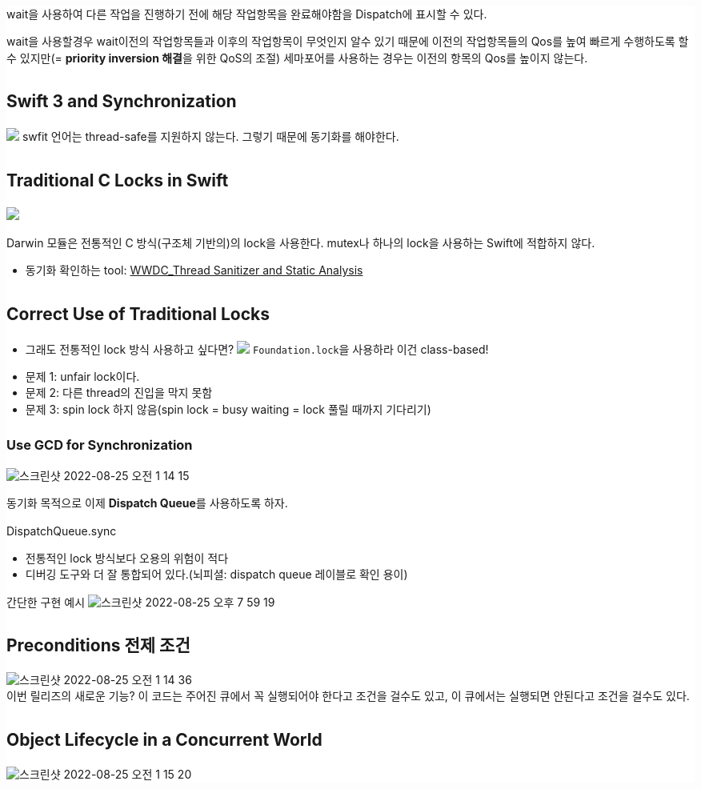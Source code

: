wait을 사용하여 다른 작업을 진행하기 전에 해당 작업항목을 완료해야함을 Dispatch에 표시할 수 있다.

wait을 사용할경우 wait이전의 작업항목들과 이후의 작업항목이 무엇인지 알수 있기 때문에 이전의 작업항목들의 Qos를 높여 빠르게 수행하도록 할수 있지만(= **priority inversion 해결**을 위한 QoS의 조절) 세마포어를 사용하는 경우는 이전의 항목의 Qos를 높이지 않는다.

## Swift 3 and Synchronization
![](https://i.imgur.com/Rf1vp2q.png)
swfit 언어는 thread-safe를 지원하지 않는다.
그렇기 때문에 동기화를 해야한다.

## Traditional C Locks in Swift
![](https://i.imgur.com/pfa5x8H.png)

Darwin 모듈은 전통적인 C 방식(구조체 기반의)의 lock을 사용한다.
mutex나 하나의 lock을 사용하는 Swift에 적합하지 않다.

* 동기화 확인하는 tool: [WWDC_Thread Sanitizer and Static Analysis](https://wwdctogether.com/wwdc2016/412)

## Correct Use of Traditional Locks
- 그래도 전통적인 lock 방식 사용하고 싶다면?
![](https://i.imgur.com/xcgDbAZ.png)
`Foundation.lock`을 사용하라
이건 class-based!

* 문제 1: unfair lock이다.
* 문제 2: 다른 thread의 진입을 막지 못함
* 문제 3: spin lock 하지 않음(spin lock = busy waiting = lock 풀릴 때까지 기다리기)

### Use GCD for Synchronization
<img width="1209" alt="스크린샷 2022-08-25 오전 1 14 15" src="https://user-images.githubusercontent.com/63997044/186469581-409a4a06-4729-4b69-835e-f17b4617a67d.png"><br>

동기화 목적으로 이제 **Dispatch Queue**를 사용하도록 하자.

DispatchQueue.sync
- 전통적인 lock 방식보다 오용의 위험이 적다
- 디버깅 도구와 더 잘 통합되어 있다.(뇌피셜: dispatch queue 레이블로 확인 용이)

간단한 구현 예시
<img width="1170" alt="스크린샷 2022-08-25 오후 7 59 19" src="https://user-images.githubusercontent.com/63997044/186647468-2c4573fc-64ff-4931-9ab9-66d89a9cfe59.png"><br>

## Preconditions 전제 조건
<img width="1208" alt="스크린샷 2022-08-25 오전 1 14 36" src="https://user-images.githubusercontent.com/63997044/186469661-54fa20c2-b3a4-40ec-9528-76307cbd824e.png"><br>
이번 릴리즈의 새로운 기능?
이 코드는 주어진 큐에서 꼭 실행되어야 한다고 조건을 걸수도 있고, 이 큐에서는 실행되면 안된다고 조건을 걸수도 있다.

## Object Lifecycle in a Concurrent World
<img width="1205" alt="스크린샷 2022-08-25 오전 1 15 20" src="https://user-images.githubusercontent.com/63997044/186469823-65e290fb-74eb-42c4-b50f-de924389d742.png"><br>
